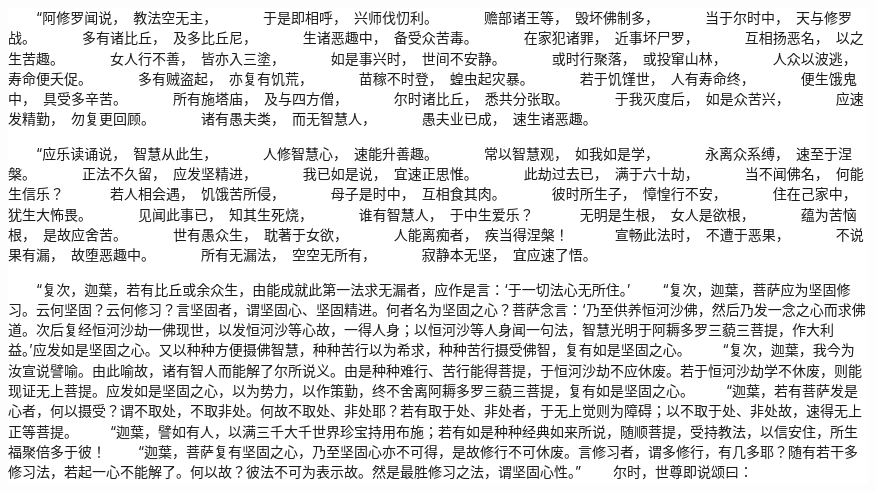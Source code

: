 　　“阿修罗闻说，　教法空无主，
　　　于是即相呼，　兴师伐忉利。
　　　赡部诸王等，　毁坏佛制多，
　　　当于尔时中，　天与修罗战。
　　　多有诸比丘，　及多比丘尼，
　　　生诸恶趣中，　备受众苦毒。
　　　在家犯诸罪，　近事坏尸罗，
　　　互相扬恶名，　以之生苦趣。
　　　女人行不善，　皆亦入三塗，
　　　如是事兴时，　世间不安静。
　　　或时行聚落，　或投窜山林，
　　　人众以波逃，　寿命便夭促。
　　　多有贼盗起，　亦复有饥荒，
　　　苗稼不时登，　蝗虫起灾暴。
　　　若于饥馑世，　人有寿命终，
　　　便生饿鬼中，　具受多辛苦。
　　　所有施塔庙，　及与四方僧，
　　　尔时诸比丘，　悉共分张取。
　　　于我灭度后，　如是众苦兴，
　　　应速发精勤，　勿复更回顾。
　　　诸有愚夫类，　而无智慧人，
　　　愚夫业已成，　速生诸恶趣。

　　“应乐读诵说，　智慧从此生，
　　　人修智慧心，　速能升善趣。
　　　常以智慧观，　如我如是学，
　　　永离众系缚，　速至于涅槃。
　　　正法不久留，　应发坚精进，
　　　我已如是说，　宜速正思惟。
　　　此劫过去已，　满于六十劫，
　　　当不闻佛名，　何能生信乐？
　　　若人相会遇，　饥饿苦所侵，
　　　母子是时中，　互相食其肉。
　　　彼时所生子，　慞惶行不安，
　　　住在己家中，　犹生大怖畏。
　　　见闻此事已，　知其生死烧，
　　　谁有智慧人，　于中生爱乐？
　　　无明是生根，　女人是欲根，
　　　蕴为苦恼根，　是故应舍苦。
　　　世有愚众生，　耽著于女欲，
　　　人能离痴者，　疾当得涅槃！
　　　宣畅此法时，　不遭于恶果，
　　　不说果有漏，　故堕恶趣中。
　　　所有无漏法，　空空无所有，
　　　寂静本无坚，　宜应速了悟。

　　“复次，迦葉，若有比丘或余众生，由能成就此第一法求无漏者，应作是言：‘于一切法心无所住。’
　　“复次，迦葉，菩萨应为坚固修习。云何坚固？云何修习？言坚固者，谓坚固心、坚固精进。何者名为坚固之心？菩萨念言：‘乃至供养恒河沙佛，然后乃发一念之心而求佛道。次后复经恒河沙劫一佛现世，以发恒河沙等心故，一得人身；以恒河沙等人身闻一句法，智慧光明于阿耨多罗三藐三菩提，作大利益。’应发如是坚固之心。又以种种方便摄佛智慧，种种苦行以为希求，种种苦行摄受佛智，复有如是坚固之心。
　　“复次，迦葉，我今为汝宣说譬喻。由此喻故，诸有智人而能解了尔所说义。由是种种难行、苦行能得菩提，于恒河沙劫不应休废。若于恒河沙劫学不休废，则能现证无上菩提。应发如是坚固之心，以为势力，以作策勤，终不舍离阿耨多罗三藐三菩提，复有如是坚固之心。
　　“迦葉，若有菩萨发是心者，何以摄受？谓不取处，不取非处。何故不取处、非处耶？若有取于处、非处者，于无上觉则为障碍；以不取于处、非处故，速得无上正等菩提。
　　“迦葉，譬如有人，以满三千大千世界珍宝持用布施；若有如是种种经典如来所说，随顺菩提，受持教法，以信安住，所生福聚倍多于彼！
　　“迦葉，菩萨复有坚固之心，乃至坚固心亦不可得，是故修行不可休废。言修习者，谓多修行，有几多耶？随有若干多修习法，若起一心不能解了。何以故？彼法不可为表示故。然是最胜修习之法，谓坚固心性。”
　　尔时，世尊即说颂曰：
